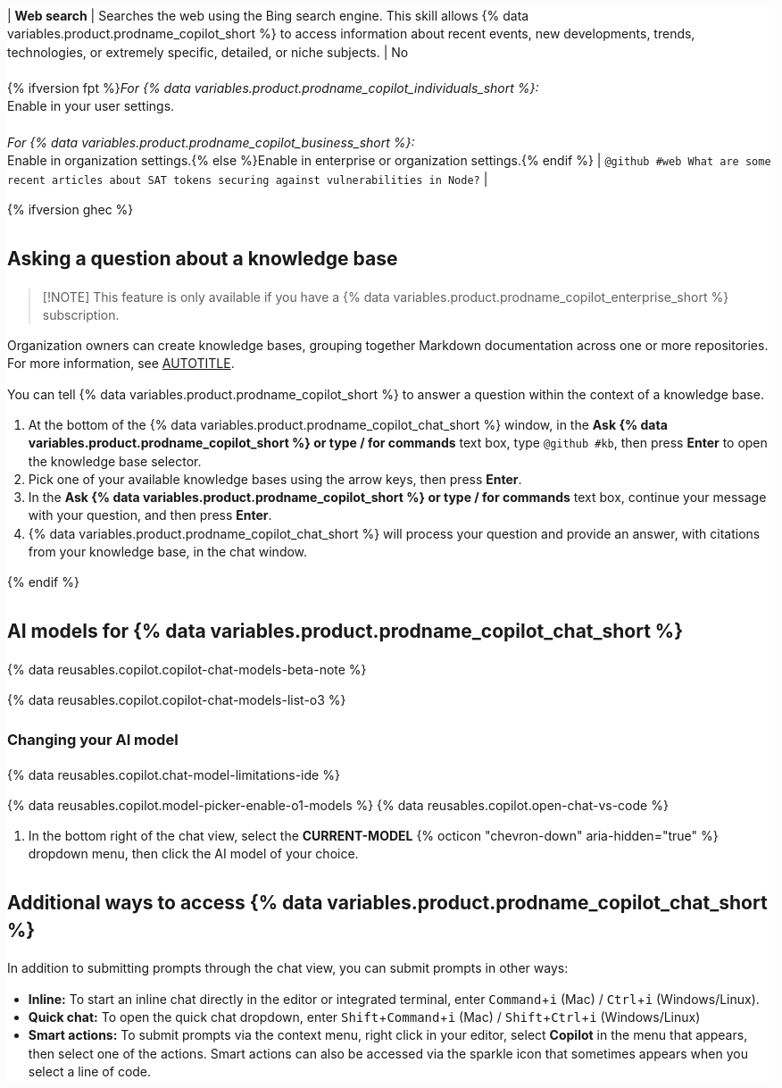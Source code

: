 | **Web search** | Searches the web using the Bing search engine. This skill allows {% data variables.product.prodname_copilot_short %} to access information about recent events, new developments, trends, technologies, or extremely specific, detailed, or niche subjects. | No <br><br>{% ifversion fpt %}_For {% data variables.product.prodname_copilot_individuals_short %}:_<br>Enable in your user settings.<br><br>_For {% data variables.product.prodname_copilot_business_short %}:_<br>Enable in organization settings.{% else %}Enable in enterprise or organization settings.{% endif %} | `@github #web What are some recent articles about SAT tokens securing against vulnerabilities in Node?` |

{% ifversion ghec %}

## Asking a question about a knowledge base

> [!NOTE] This feature is only available if you have a {% data variables.product.prodname_copilot_enterprise_short %} subscription.

Organization owners can create knowledge bases, grouping together Markdown documentation across one or more repositories. For more information, see [AUTOTITLE](/copilot/managing-copilot/managing-github-copilot-in-your-organization/managing-github-copilot-features-in-your-organization/managing-copilot-knowledge-bases).

You can tell {% data variables.product.prodname_copilot_short %} to answer a question within the context of a knowledge base.

1. At the bottom of the {% data variables.product.prodname_copilot_chat_short %} window, in the **Ask {% data variables.product.prodname_copilot_short %} or type / for commands** text box, type `@github #kb`, then press **Enter** to open the knowledge base selector.
1. Pick one of your available knowledge bases using the arrow keys, then press **Enter**.
1. In the **Ask {% data variables.product.prodname_copilot_short %} or type / for commands** text box, continue your message with your question, and then press **Enter**.
1. {% data variables.product.prodname_copilot_chat_short %} will process your question and provide an answer, with citations from your knowledge base, in the chat window.

{% endif %}

## AI models for {% data variables.product.prodname_copilot_chat_short %}

{% data reusables.copilot.copilot-chat-models-beta-note %}

{% data reusables.copilot.copilot-chat-models-list-o3 %}

### Changing your AI model

{% data reusables.copilot.chat-model-limitations-ide %}

{% data reusables.copilot.model-picker-enable-o1-models %}
{% data reusables.copilot.open-chat-vs-code %}
1. In the bottom right of the chat view, select the **CURRENT-MODEL** {% octicon "chevron-down" aria-hidden="true" %} dropdown menu, then click the AI model of your choice.

## Additional ways to access {% data variables.product.prodname_copilot_chat_short %}

In addition to submitting prompts through the chat view, you can submit prompts in other ways:

* **Inline:** To start an inline chat directly in the editor or integrated terminal, enter <kbd>Command</kbd>+<kbd>i</kbd> (Mac) / <kbd>Ctrl</kbd>+<kbd>i</kbd> (Windows/Linux).
* **Quick chat:** To open the quick chat dropdown, enter <kbd>Shift</kbd>+<kbd>Command</kbd>+<kbd>i</kbd> (Mac) / <kbd>Shift</kbd>+<kbd>Ctrl</kbd>+<kbd>i</kbd> (Windows/Linux)
* **Smart actions:** To submit prompts via the context menu, right click in your editor, select **Copilot** in the menu that appears, then select one of the actions. Smart actions can also be accessed via the sparkle icon that sometimes appears when you select a line of code.
